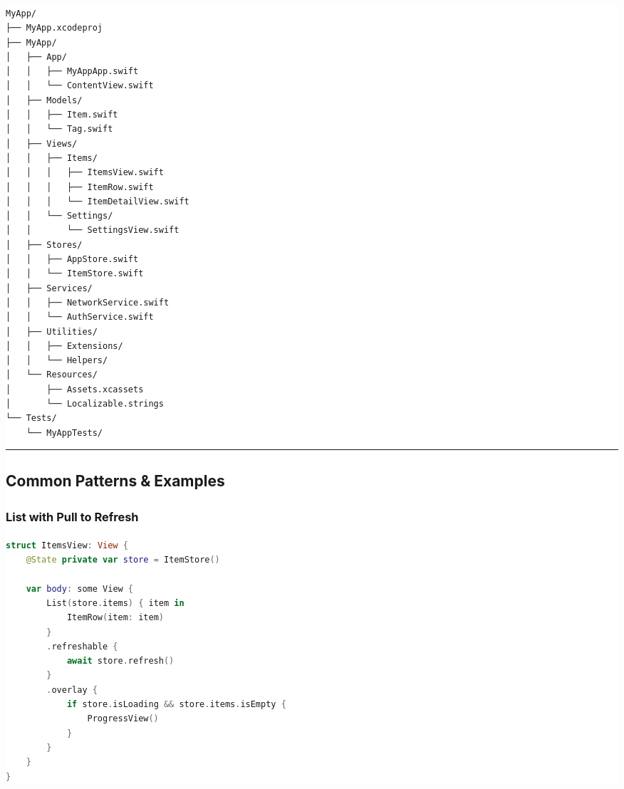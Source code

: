 ```
MyApp/
├── MyApp.xcodeproj
├── MyApp/
│   ├── App/
│   │   ├── MyAppApp.swift
│   │   └── ContentView.swift
│   ├── Models/
│   │   ├── Item.swift
│   │   └── Tag.swift
│   ├── Views/
│   │   ├── Items/
│   │   │   ├── ItemsView.swift
│   │   │   ├── ItemRow.swift
│   │   │   └── ItemDetailView.swift
│   │   └── Settings/
│   │       └── SettingsView.swift
│   ├── Stores/
│   │   ├── AppStore.swift
│   │   └── ItemStore.swift
│   ├── Services/
│   │   ├── NetworkService.swift
│   │   └── AuthService.swift
│   ├── Utilities/
│   │   ├── Extensions/
│   │   └── Helpers/
│   └── Resources/
│       ├── Assets.xcassets
│       └── Localizable.strings
└── Tests/
    └── MyAppTests/
```

---

## Common Patterns & Examples

### List with Pull to Refresh

```swift
struct ItemsView: View {
    @State private var store = ItemStore()
    
    var body: some View {
        List(store.items) { item in
            ItemRow(item: item)
        }
        .refreshable {
            await store.refresh()
        }
        .overlay {
            if store.isLoading && store.items.isEmpty {
                ProgressView()
            }
        }
    }
}
```
